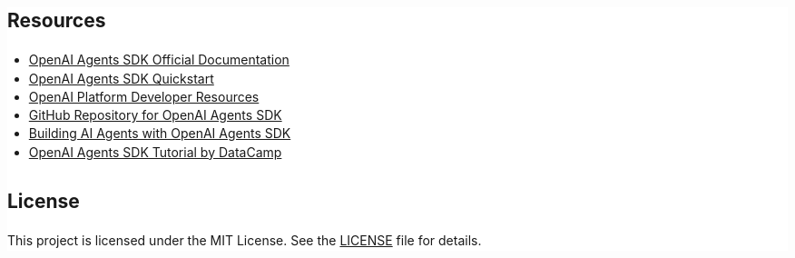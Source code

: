 ## Resources

- [OpenAI Agents SDK Official Documentation](https://openai.github.io/openai-agents-python/)
- [OpenAI Agents SDK Quickstart](https://openai.github.io/openai-agents-python/quickstart/)
- [OpenAI Platform Developer Resources](https://platform.openai.com/docs/guides/agents)
- [GitHub Repository for OpenAI Agents SDK](https://github.com/openai/openai-agents-python)
- [Building AI Agents with OpenAI Agents SDK](https://medium.com/@sahin.samia/building-ai-agents-with-openai-agents-sdk-a-step-by-step-guide-5f1a4f1133b3)
- [OpenAI Agents SDK Tutorial by DataCamp](https://www.datacamp.com/tutorial/openai-agents-sdk-tutorial)

## License

This project is licensed under the MIT License. See the [LICENSE](LICENSE) file for details.